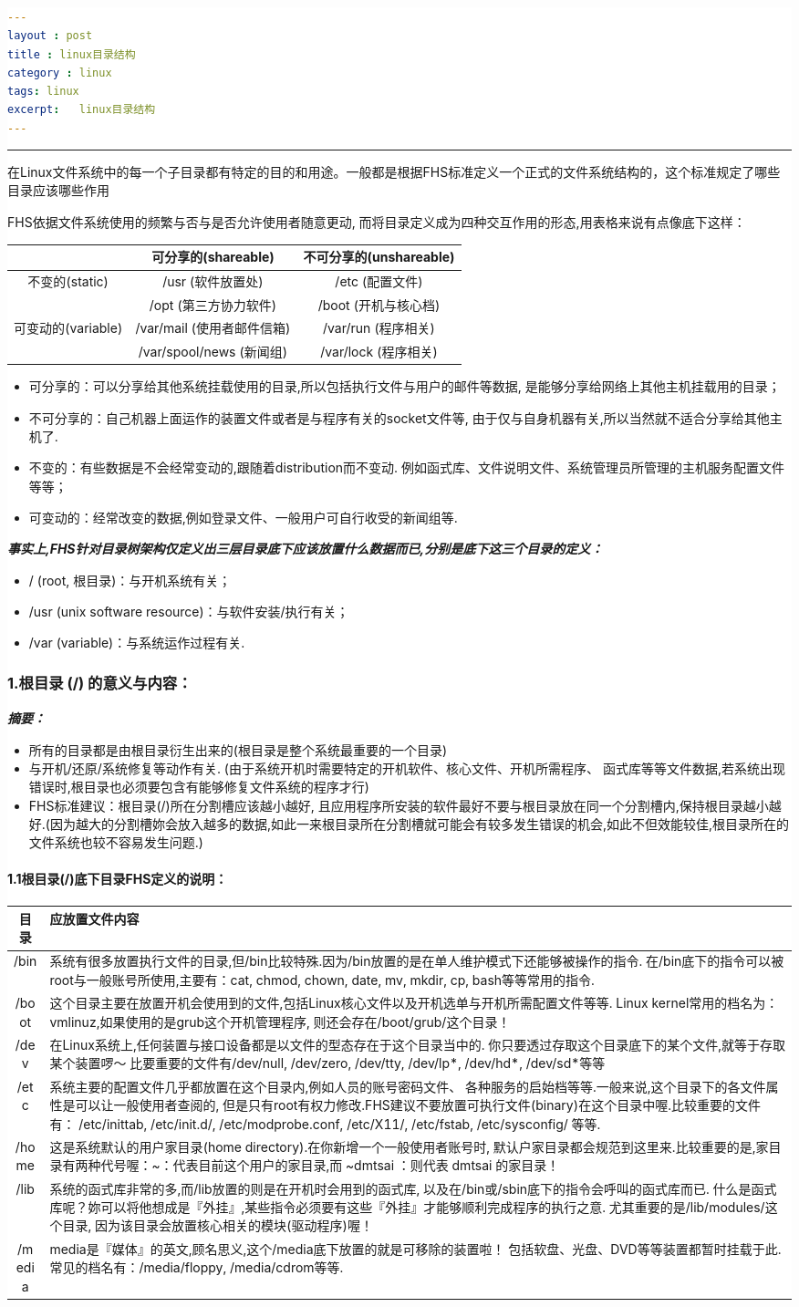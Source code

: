 ```yaml
---
layout : post
title : linux目录结构
category : linux
tags: linux
excerpt:   linux目录结构
---
```



******

在Linux文件系统中的每一个子目录都有特定的目的和用途。一般都是根据FHS标准定义一个正式的文件系统结构的，这个标准规定了哪些目录应该哪些作用



FHS依据文件系统使用的频繁与否与是否允许使用者随意更动, 而将目录定义成为四种交互作用的形态,用表格来说有点像底下这样：

||可分享的(shareable)|不可分享的(unshareable)|
|:------:|:------:|:------:|
|不变的(static)|/usr (软件放置处)|/etc (配置文件)|
||/opt (第三方协力软件)|/boot (开机与核心档)|
|可变动的(variable)|/var/mail (使用者邮件信箱)|/var/run (程序相关)|
||/var/spool/news (新闻组)|/var/lock (程序相关)|

* 可分享的：可以分享给其他系统挂载使用的目录,所以包括执行文件与用户的邮件等数据, 是能够分享给网络上其他主机挂载用的目录；

* 不可分享的：自己机器上面运作的装置文件或者是与程序有关的socket文件等, 由于仅与自身机器有关,所以当然就不适合分享给其他主机了.

* 不变的：有些数据是不会经常变动的,跟随着distribution而不变动. 例如函式库、文件说明文件、系统管理员所管理的主机服务配置文件等等；

* 可变动的：经常改变的数据,例如登录文件、一般用户可自行收受的新闻组等.

 ***事实上,FHS针对目录树架构仅定义出三层目录底下应该放置什么数据而已,分别是底下这三个目录的定义：***

* / (root, 根目录)：与开机系统有关；

* /usr (unix software resource)：与软件安装/执行有关；

* /var (variable)：与系统运作过程有关.


### **1.根目录 (/) 的意义与内容：**

***摘要：***

 * 所有的目录都是由根目录衍生出来的(根目录是整个系统最重要的一个目录)
 * 与开机/还原/系统修复等动作有关. (由于系统开机时需要特定的开机软件、核心文件、开机所需程序、 函式库等等文件数据,若系统出现错误时,根目录也必须要包含有能够修复文件系统的程序才行)
 * FHS标准建议：根目录(/)所在分割槽应该越小越好, 且应用程序所安装的软件最好不要与根目录放在同一个分割槽内,保持根目录越小越好.(因为越大的分割槽妳会放入越多的数据,如此一来根目录所在分割槽就可能会有较多发生错误的机会,如此不但效能较佳,根目录所在的文件系统也较不容易发生问题.)

#### **1.1根目录(/)底下目录FHS定义的说明：**

|目录|应放置文件内容|
|:------:|:------|
|/bin|系统有很多放置执行文件的目录,但/bin比较特殊.因为/bin放置的是在单人维护模式下还能够被操作的指令. 在/bin底下的指令可以被root与一般账号所使用,主要有：cat, chmod, chown, date, mv, mkdir, cp, bash等等常用的指令.|
|/boot|这个目录主要在放置开机会使用到的文件,包括Linux核心文件以及开机选单与开机所需配置文件等等. Linux kernel常用的档名为：vmlinuz,如果使用的是grub这个开机管理程序, 则还会存在/boot/grub/这个目录！|
|/dev|在Linux系统上,任何装置与接口设备都是以文件的型态存在于这个目录当中的. 你只要透过存取这个目录底下的某个文件,就等于存取某个装置啰～ 比要重要的文件有/dev/null, /dev/zero, /dev/tty, /dev/lp*, /dev/hd*, /dev/sd*等等|
|/etc|系统主要的配置文件几乎都放置在这个目录内,例如人员的账号密码文件、 各种服务的启始档等等.一般来说,这个目录下的各文件属性是可以让一般使用者查阅的, 但是只有root有权力修改.FHS建议不要放置可执行文件(binary)在这个目录中喔.比较重要的文件有： /etc/inittab, /etc/init.d/, /etc/modprobe.conf, /etc/X11/, /etc/fstab, /etc/sysconfig/ 等等.|
|/home|这是系统默认的用户家目录(home directory).在你新增一个一般使用者账号时, 默认户家目录都会规范到这里来.比较重要的是,家目录有两种代号喔：~：代表目前这个用户的家目录,而 ~dmtsai ：则代表 dmtsai 的家目录！|
|/lib|系统的函式库非常的多,而/lib放置的则是在开机时会用到的函式库, 以及在/bin或/sbin底下的指令会呼叫的函式库而已. 什么是函式库呢？妳可以将他想成是『外挂』,某些指令必须要有这些『外挂』才能够顺利完成程序的执行之意. 尤其重要的是/lib/modules/这个目录, 因为该目录会放置核心相关的模块(驱动程序)喔！|
|/media|media是『媒体』的英文,顾名思义,这个/media底下放置的就是可移除的装置啦！ 包括软盘、光盘、DVD等等装置都暂时挂载于此.常见的档名有：/media/floppy, /media/cdrom等等.|